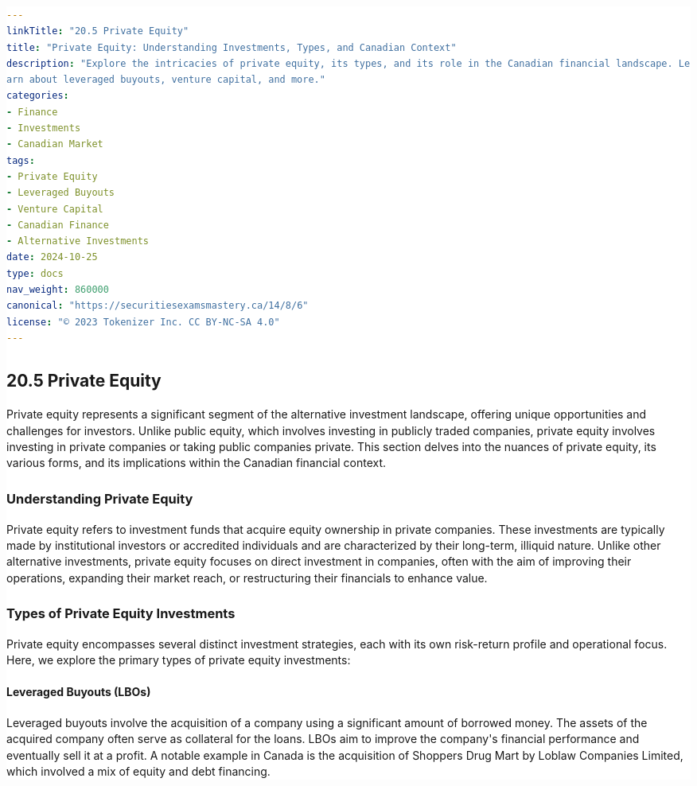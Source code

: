 ```yaml
---
linkTitle: "20.5 Private Equity"
title: "Private Equity: Understanding Investments, Types, and Canadian Context"
description: "Explore the intricacies of private equity, its types, and its role in the Canadian financial landscape. Learn about leveraged buyouts, venture capital, and more."
categories:
- Finance
- Investments
- Canadian Market
tags:
- Private Equity
- Leveraged Buyouts
- Venture Capital
- Canadian Finance
- Alternative Investments
date: 2024-10-25
type: docs
nav_weight: 860000
canonical: "https://securitiesexamsmastery.ca/14/8/6"
license: "© 2023 Tokenizer Inc. CC BY-NC-SA 4.0"
---
```


## 20.5 Private Equity

Private equity represents a significant segment of the alternative investment landscape, offering unique opportunities and challenges for investors. Unlike public equity, which involves investing in publicly traded companies, private equity involves investing in private companies or taking public companies private. This section delves into the nuances of private equity, its various forms, and its implications within the Canadian financial context.

### Understanding Private Equity

Private equity refers to investment funds that acquire equity ownership in private companies. These investments are typically made by institutional investors or accredited individuals and are characterized by their long-term, illiquid nature. Unlike other alternative investments, private equity focuses on direct investment in companies, often with the aim of improving their operations, expanding their market reach, or restructuring their financials to enhance value.

### Types of Private Equity Investments

Private equity encompasses several distinct investment strategies, each with its own risk-return profile and operational focus. Here, we explore the primary types of private equity investments:

#### Leveraged Buyouts (LBOs)

Leveraged buyouts involve the acquisition of a company using a significant amount of borrowed money. The assets of the acquired company often serve as collateral for the loans. LBOs aim to improve the company's financial performance and eventually sell it at a profit. A notable example in Canada is the acquisition of Shoppers Drug Mart by Loblaw Companies Limited, which involved a mix of equity and debt financing.
